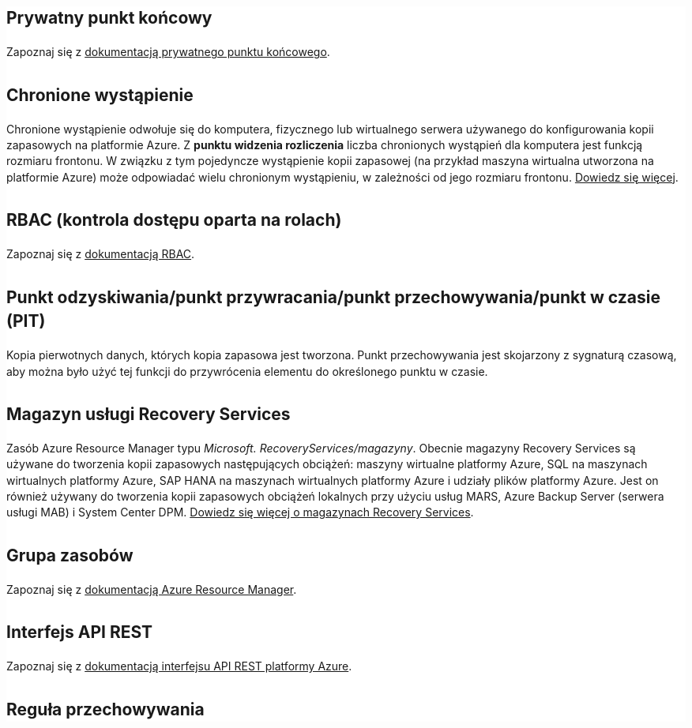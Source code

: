 ## <a name="private-endpoint"></a>Prywatny punkt końcowy

Zapoznaj się z [dokumentacją prywatnego punktu końcowego](../private-link/private-endpoint-overview.md).

## <a name="protected-instance"></a>Chronione wystąpienie

Chronione wystąpienie odwołuje się do komputera, fizycznego lub wirtualnego serwera używanego do konfigurowania kopii zapasowych na platformie Azure.  Z **punktu widzenia rozliczenia** liczba chronionych wystąpień dla komputera jest funkcją rozmiaru frontonu. W związku z tym pojedyncze wystąpienie kopii zapasowej (na przykład maszyna wirtualna utworzona na platformie Azure) może odpowiadać wielu chronionym wystąpieniu, w zależności od jego rozmiaru frontonu. [Dowiedz się więcej](https://azure.microsoft.com/pricing/details/backup/).

## <a name="rbac-role-based-access-control"></a>RBAC (kontrola dostępu oparta na rolach)

Zapoznaj się z [dokumentacją RBAC](../role-based-access-control/overview.md).

## <a name="recovery-point-restore-point-retention-point--point-in-time-pit"></a>Punkt odzyskiwania/punkt przywracania/punkt przechowywania/punkt w czasie (PIT)

Kopia pierwotnych danych, których kopia zapasowa jest tworzona. Punkt przechowywania jest skojarzony z sygnaturą czasową, aby można było użyć tej funkcji do przywrócenia elementu do określonego punktu w czasie.

## <a name="recovery-services-vault"></a>Magazyn usługi Recovery Services

Zasób Azure Resource Manager typu *Microsoft. RecoveryServices/magazyny*. Obecnie magazyny Recovery Services są używane do tworzenia kopii zapasowych następujących obciążeń: maszyny wirtualne platformy Azure, SQL na maszynach wirtualnych platformy Azure, SAP HANA na maszynach wirtualnych platformy Azure i udziały plików platformy Azure. Jest on również używany do tworzenia kopii zapasowych obciążeń lokalnych przy użyciu usług MARS, Azure Backup Server (serwera usługi MAB) i System Center DPM. [Dowiedz się więcej o magazynach Recovery Services](backup-azure-recovery-services-vault-overview.md).

## <a name="resource-group"></a>Grupa zasobów

Zapoznaj się z [dokumentacją Azure Resource Manager](../azure-resource-manager/management/manage-resource-groups-portal.md#what-is-a-resource-group).

## <a name="rest-api"></a>Interfejs API REST

Zapoznaj się z [dokumentacją interfejsu API REST platformy Azure](/rest/api/azure/).

## <a name="retention-rule"></a>Reguła przechowywania
